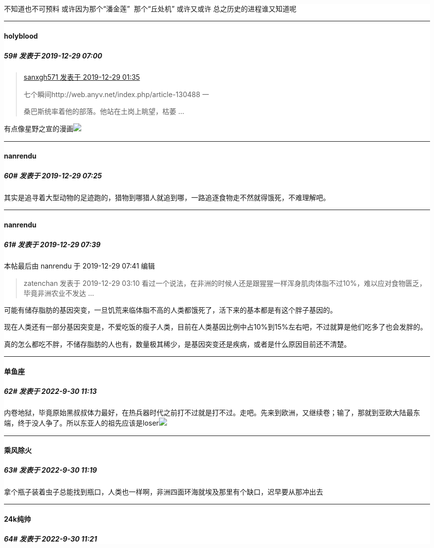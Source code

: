 不知道也不可预料 或许因为那个“潘金莲”  那个“丘处机” 或许又或许 总之历史的进程谁又知道呢

*****

####  holyblood  
##### 59#       发表于 2019-12-29 07:00

<blockquote><a href="httphttps://bbs.saraba1st.com/2b/forum.php?mod=redirect&amp;goto=findpost&amp;pid=46019306&amp;ptid=1906110" target="_blank">sanxgh571 发表于 2019-12-29 01:35</a>

七个瞬间http://web.anyv.net/index.php/article-130488 一

桑巴斯统率着他的部落。他站在土岗上眺望，枯萎 ...</blockquote>
有点像星野之宣的漫画<img src="https://static.saraba1st.com/image/smiley/face2017/034.png" referrerpolicy="no-referrer">

*****

####  nanrendu  
##### 60#       发表于 2019-12-29 07:25

其实是追寻着大型动物的足迹跑的，猎物到哪猎人就追到哪，一路追逐食物走不然就得饿死，不难理解吧。



*****

####  nanrendu  
##### 61#       发表于 2019-12-29 07:39

 本帖最后由 nanrendu 于 2019-12-29 07:41 编辑 
<blockquote>zatenchan 发表于 2019-12-29 03:10
看过一个说法，在非洲的时候人还是跟猩猩一样浑身肌肉体脂不过10%，难以应对食物匮乏，毕竟非洲农业不发达 ...</blockquote>

可能有储存脂肪的基因突变，一旦饥荒来临体脂不高的人类都饿死了，活下来的基本都是有这个胖子基因的。

现在人类还有一部分基因突变是，不爱吃饭的瘦子人类，目前在人类基因比例中占10%到15%左右吧，不过就算是他们吃多了也会发胖的。

真的怎么都吃不胖，不储存脂肪的人也有，数量极其稀少，是基因突变还是疾病，或者是什么原因目前还不清楚。

*****

####  单鱼座  
##### 62#       发表于 2022-9-30 11:13

内卷地狱，毕竟原始黑叔叔体力最好，在热兵器时代之前打不过就是打不过。走吧。先来到欧洲，又继续卷；输了，那就到亚欧大陆最东端，终于没人争了。所以东亚人的祖先应该是loser<img src="https://static.saraba1st.com/image/smiley/face2017/066.png" referrerpolicy="no-referrer">

*****

####  乘风除火  
##### 63#       发表于 2022-9-30 11:19

拿个瓶子装着虫子总能找到瓶口，人类也一样啊，非洲四面环海就埃及那里有个缺口，迟早要从那冲出去

*****

####  24k纯帅  
##### 64#       发表于 2022-9-30 11:21
